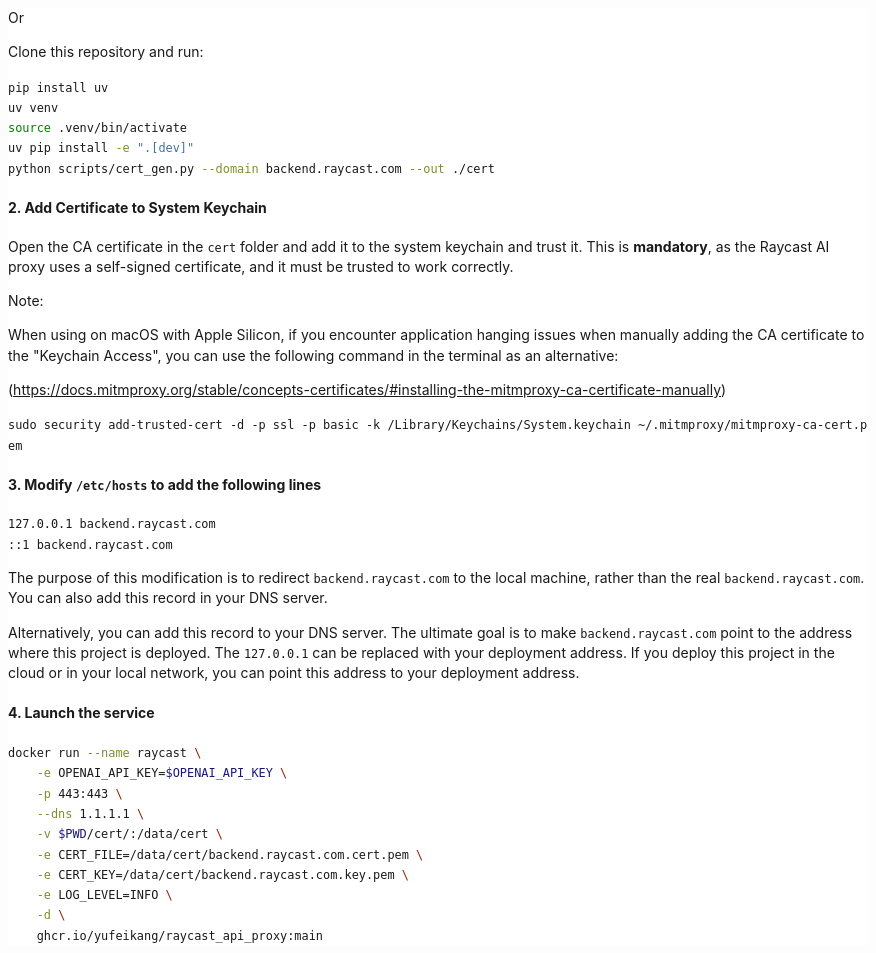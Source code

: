 Or

Clone this repository and run:

```sh
pip install uv
uv venv
source .venv/bin/activate
uv pip install -e ".[dev]"
python scripts/cert_gen.py --domain backend.raycast.com --out ./cert
```

#### 2. Add Certificate to System Keychain

Open the CA certificate in the `cert` folder and add it to the system keychain and trust it.
This is **mandatory**, as the Raycast AI proxy uses a self-signed certificate, and it must be trusted to work correctly.

Note:

When using on macOS with Apple Silicon, if you encounter application hanging issues when manually adding the CA certificate to the "Keychain Access", you can use the following command in
the terminal as an alternative:

(<https://docs.mitmproxy.org/stable/concepts-certificates/#installing-the-mitmproxy-ca-certificate-manually>)

```shell
sudo security add-trusted-cert -d -p ssl -p basic -k /Library/Keychains/System.keychain ~/.mitmproxy/mitmproxy-ca-cert.pem
```

#### 3. Modify `/etc/hosts` to add the following lines

```
127.0.0.1 backend.raycast.com
::1 backend.raycast.com
```

The purpose of this modification is to redirect `backend.raycast.com` to the local machine, rather than the real `backend.raycast.com`. You can also add this record in your DNS server.

Alternatively, you can add this record to your DNS server. The ultimate goal is to make `backend.raycast.com` point to the address where this project is deployed. The `127.0.0.1` can be
replaced with your deployment address. If you deploy this project in the cloud or in your local network, you can point this address to your deployment address.

#### 4. Launch the service

```sh
docker run --name raycast \
    -e OPENAI_API_KEY=$OPENAI_API_KEY \
    -p 443:443 \
    --dns 1.1.1.1 \
    -v $PWD/cert/:/data/cert \
    -e CERT_FILE=/data/cert/backend.raycast.com.cert.pem \
    -e CERT_KEY=/data/cert/backend.raycast.com.key.pem \
    -e LOG_LEVEL=INFO \
    -d \
    ghcr.io/yufeikang/raycast_api_proxy:main
```
